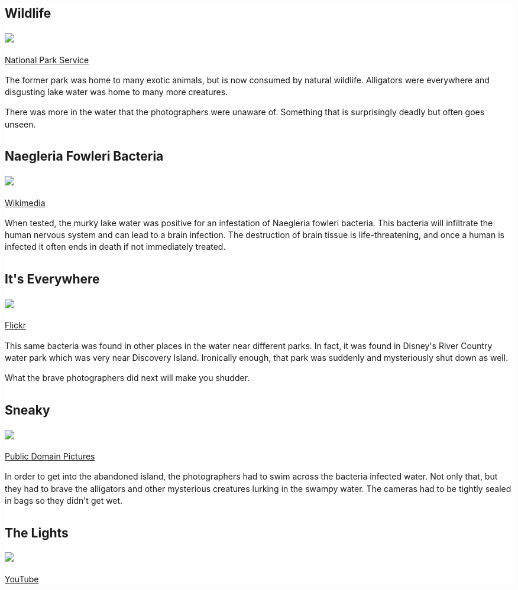 ## Wildlife

![](http://newsattorneys.staging.wpengine.com/wp-content/uploads/2018/05/all-1525282894476.jpg) 

[National Park Service](https://www.nps.gov/subjects/sound/sounds-alligator.htm)

The former park was home to many exotic animals, but is now consumed by natural wildlife. Alligators were everywhere and disgusting lake water was home to many more creatures.

There was more in the water that the photographers were unaware of. Something that is surprisingly deadly but often goes unseen.

## Naegleria Fowleri Bacteria

![](http://newsattorneys.staging.wpengine.com/wp-content/uploads/2018/05/bac-1525282972503.jpg) 

[Wikimedia](https://commons.wikimedia.org/)

When tested, the murky lake water was positive for an infestation of Naegleria fowleri bacteria. This bacteria will infiltrate the human nervous system and can lead to a brain infection. The destruction of brain tissue is life-threatening, and once a human is infected it often ends in death if not immediately treated.

## It's Everywhere

![](http://newsattorneys.staging.wpengine.com/wp-content/uploads/2018/05/d7-1525283099836.jpg)

 [Flickr](https://www.flickr.com/photos/quintanomedia/17154919650)

This same bacteria was found in other places in the water near different parks. In fact, it was found in Disney's River Country water park which was very near Discovery Island. Ironically enough, that park was suddenly and mysteriously shut down as well.

What the brave photographers did next will make you shudder.

## Sneaky

![](http://newsattorneys.staging.wpengine.com/wp-content/uploads/2018/05/d8-1525283177802.jpg)

 [Public Domain Pictures](https://www.publicdomainpictures.net/en/view-image.php?image=16071&picture=swamp)

In order to get into the abandoned island, the photographers had to swim across the bacteria infected water. Not only that, but they had to brave the alligators and other mysterious creatures lurking in the swampy water. The cameras had to be tightly sealed in bags so they didn't get wet.

## The Lights

![](http://newsattorneys.staging.wpengine.com/wp-content/uploads/2018/05/i6-1525710565048.jpg) 

[YouTube](https://www.youtube.com/watch?v=3p9fcgkohoo)
